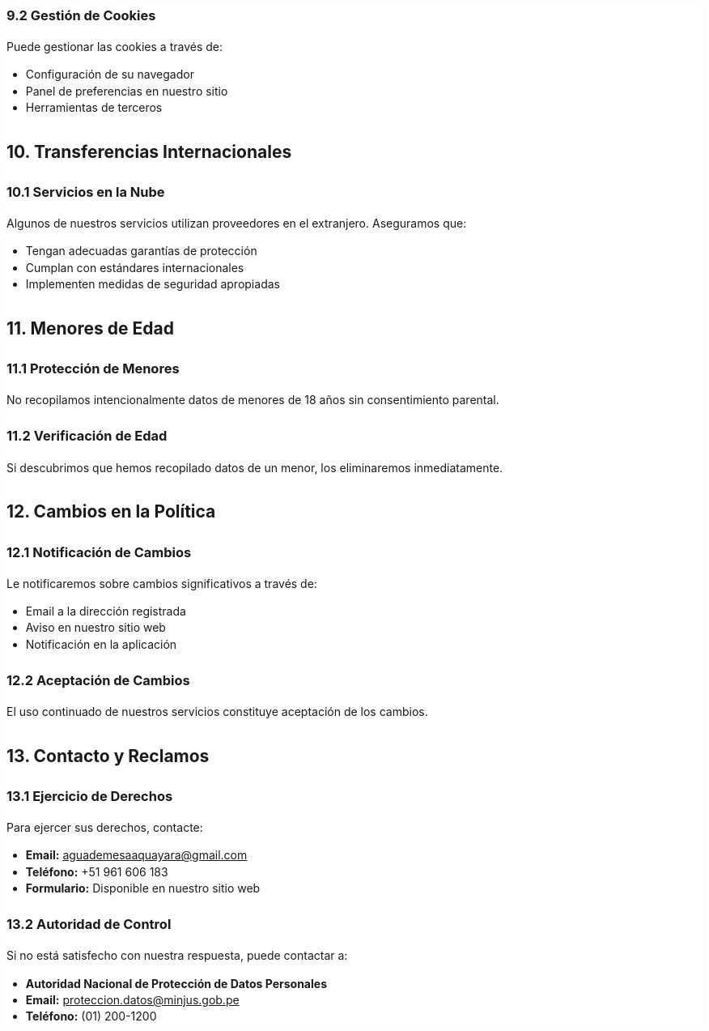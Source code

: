 ### 9.2 Gestión de Cookies
Puede gestionar las cookies a través de:
- Configuración de su navegador
- Panel de preferencias en nuestro sitio
- Herramientas de terceros

## 10. Transferencias Internacionales

### 10.1 Servicios en la Nube
Algunos de nuestros servicios utilizan proveedores en el extranjero. Aseguramos que:
- Tengan adecuadas garantías de protección
- Cumplan con estándares internacionales
- Implementen medidas de seguridad apropiadas

## 11. Menores de Edad

### 11.1 Protección de Menores
No recopilamos intencionalmente datos de menores de 18 años sin consentimiento parental.

### 11.2 Verificación de Edad
Si descubrimos que hemos recopilado datos de un menor, los eliminaremos inmediatamente.

## 12. Cambios en la Política

### 12.1 Notificación de Cambios
Le notificaremos sobre cambios significativos a través de:
- Email a la dirección registrada
- Aviso en nuestro sitio web
- Notificación en la aplicación

### 12.2 Aceptación de Cambios
El uso continuado de nuestros servicios constituye aceptación de los cambios.

## 13. Contacto y Reclamos

### 13.1 Ejercicio de Derechos
Para ejercer sus derechos, contacte:
- **Email:** aguademesaaquayara@gmail.com
- **Teléfono:** +51 961 606 183
- **Formulario:** Disponible en nuestro sitio web

### 13.2 Autoridad de Control
Si no está satisfecho con nuestra respuesta, puede contactar a:
- **Autoridad Nacional de Protección de Datos Personales**
- **Email:** proteccion.datos@minjus.gob.pe
- **Teléfono:** (01) 200-1200
